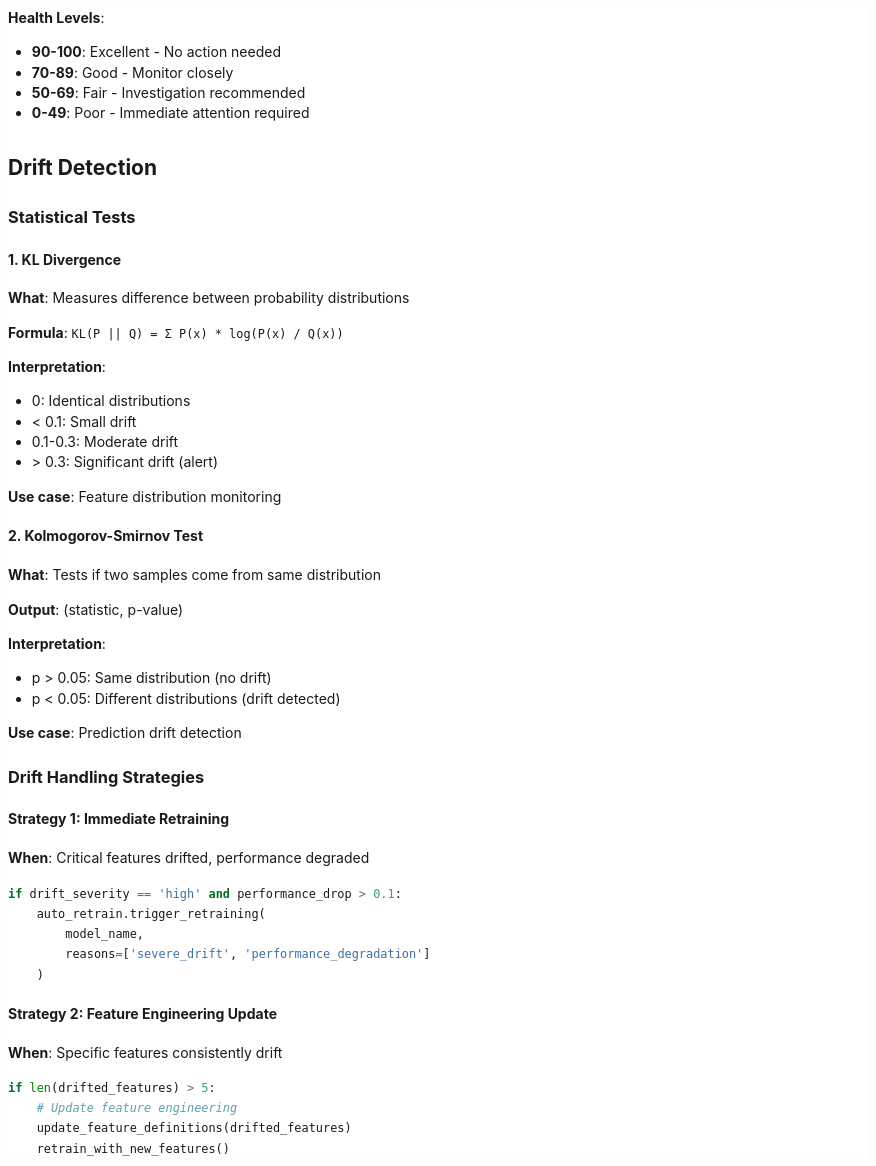 **Health Levels**:
- **90-100**: Excellent - No action needed
- **70-89**: Good - Monitor closely
- **50-69**: Fair - Investigation recommended
- **0-49**: Poor - Immediate attention required

## Drift Detection

### Statistical Tests

#### 1. KL Divergence

**What**: Measures difference between probability distributions

**Formula**: `KL(P || Q) = Σ P(x) * log(P(x) / Q(x))`

**Interpretation**:
- 0: Identical distributions
- < 0.1: Small drift
- 0.1-0.3: Moderate drift
- \> 0.3: Significant drift (alert)

**Use case**: Feature distribution monitoring

#### 2. Kolmogorov-Smirnov Test

**What**: Tests if two samples come from same distribution

**Output**: (statistic, p-value)

**Interpretation**:
- p > 0.05: Same distribution (no drift)
- p < 0.05: Different distributions (drift detected)

**Use case**: Prediction drift detection

### Drift Handling Strategies

#### Strategy 1: Immediate Retraining

**When**: Critical features drifted, performance degraded

```python
if drift_severity == 'high' and performance_drop > 0.1:
    auto_retrain.trigger_retraining(
        model_name,
        reasons=['severe_drift', 'performance_degradation']
    )
```

#### Strategy 2: Feature Engineering Update

**When**: Specific features consistently drift

```python
if len(drifted_features) > 5:
    # Update feature engineering
    update_feature_definitions(drifted_features)
    retrain_with_new_features()
```

